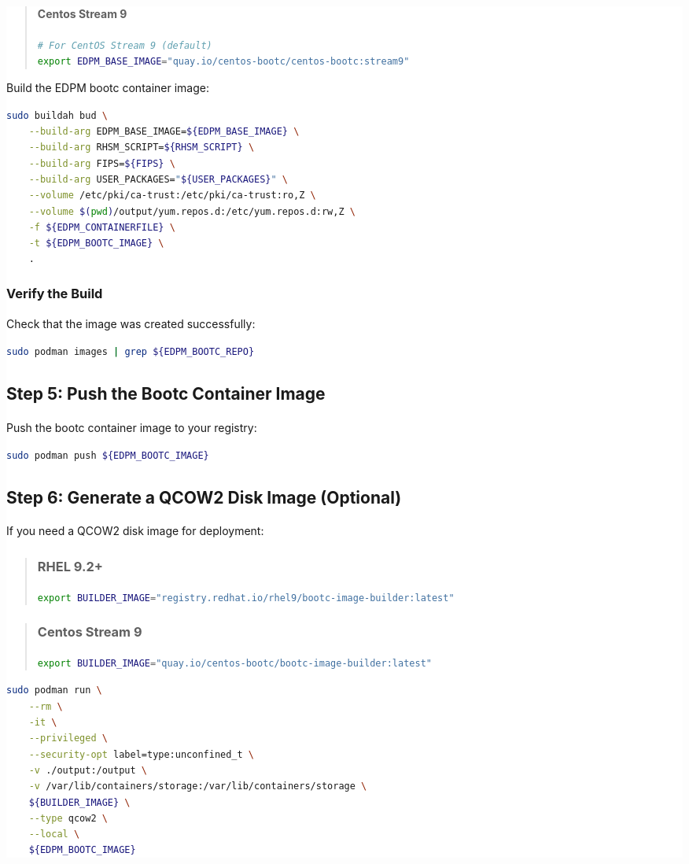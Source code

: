 > #### Centos Stream 9
> ```bash
> # For CentOS Stream 9 (default)
> export EDPM_BASE_IMAGE="quay.io/centos-bootc/centos-bootc:stream9"
> ```

Build the EDPM bootc container image:

```bash
sudo buildah bud \
    --build-arg EDPM_BASE_IMAGE=${EDPM_BASE_IMAGE} \
    --build-arg RHSM_SCRIPT=${RHSM_SCRIPT} \
    --build-arg FIPS=${FIPS} \
    --build-arg USER_PACKAGES="${USER_PACKAGES}" \
    --volume /etc/pki/ca-trust:/etc/pki/ca-trust:ro,Z \
    --volume $(pwd)/output/yum.repos.d:/etc/yum.repos.d:rw,Z \
    -f ${EDPM_CONTAINERFILE} \
    -t ${EDPM_BOOTC_IMAGE} \
    .
```

### Verify the Build

Check that the image was created successfully:

```bash
sudo podman images | grep ${EDPM_BOOTC_REPO}
```

## Step 5: Push the Bootc Container Image

Push the bootc container image to your registry:

```bash
sudo podman push ${EDPM_BOOTC_IMAGE}
```

## Step 6: Generate a QCOW2 Disk Image (Optional)

If you need a QCOW2 disk image for deployment:

> ### RHEL 9.2+
> ```bash
> export BUILDER_IMAGE="registry.redhat.io/rhel9/bootc-image-builder:latest"
> ```

> ### Centos Stream 9
> ```bash
> export BUILDER_IMAGE="quay.io/centos-bootc/bootc-image-builder:latest"
> ```

```bash
sudo podman run \
    --rm \
    -it \
    --privileged \
    --security-opt label=type:unconfined_t \
    -v ./output:/output \
    -v /var/lib/containers/storage:/var/lib/containers/storage \
    ${BUILDER_IMAGE} \
    --type qcow2 \
    --local \
    ${EDPM_BOOTC_IMAGE}
```
